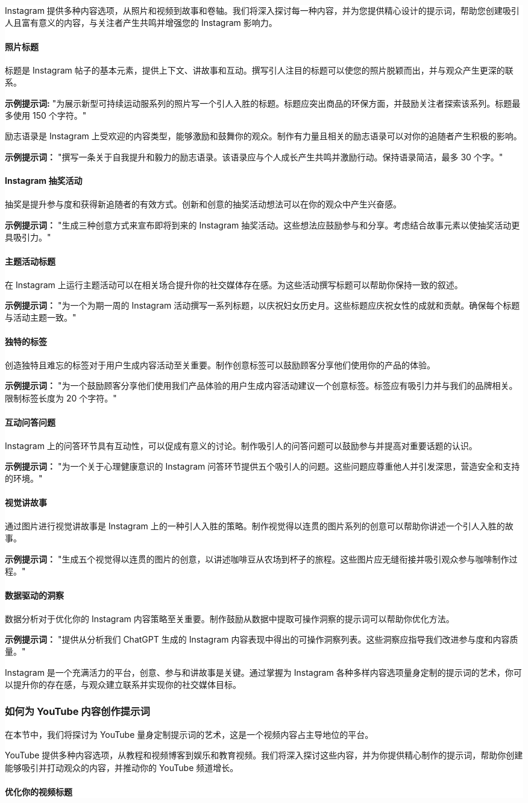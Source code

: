 Instagram 提供多种内容选项，从照片和视频到故事和卷轴。我们将深入探讨每一种内容，并为您提供精心设计的提示词，帮助您创建吸引人且富有意义的内容，与关注者产生共鸣并增强您的 Instagram 影响力。

#### 照片标题

标题是 Instagram 帖子的基本元素，提供上下文、讲故事和互动。撰写引人注目的标题可以使您的照片脱颖而出，并与观众产生更深的联系。

**示例提示词:** "为展示新型可持续运动服系列的照片写一个引人入胜的标题。标题应突出商品的环保方面，并鼓励关注者探索该系列。标题最多使用 150 个字符。"


励志语录是 Instagram 上受欢迎的内容类型，能够激励和鼓舞你的观众。制作有力量且相关的励志语录可以对你的追随者产生积极的影响。

**示例提示词：** "撰写一条关于自我提升和毅力的励志语录。该语录应与个人成长产生共鸣并激励行动。保持语录简洁，最多 30 个字。"

#### Instagram 抽奖活动

抽奖是提升参与度和获得新追随者的有效方式。创新和创意的抽奖活动想法可以在你的观众中产生兴奋感。

**示例提示词：** "生成三种创意方式来宣布即将到来的 Instagram 抽奖活动。这些想法应鼓励参与和分享。考虑结合故事元素以使抽奖活动更具吸引力。"

#### 主题活动标题

在 Instagram 上运行主题活动可以在相关场合提升你的社交媒体存在感。为这些活动撰写标题可以帮助你保持一致的叙述。

**示例提示词：** "为一个为期一周的 Instagram 活动撰写一系列标题，以庆祝妇女历史月。这些标题应庆祝女性的成就和贡献。确保每个标题与活动主题一致。"

#### 独特的标签

创造独特且难忘的标签对于用户生成内容活动至关重要。制作创意标签可以鼓励顾客分享他们使用你的产品的体验。

**示例提示词：** "为一个鼓励顾客分享他们使用我们产品体验的用户生成内容活动建议一个创意标签。标签应有吸引力并与我们的品牌相关。限制标签长度为 20 个字符。"

#### 互动问答问题

Instagram 上的问答环节具有互动性，可以促成有意义的讨论。制作吸引人的问答问题可以鼓励参与并提高对重要话题的认识。

**示例提示词：** "为一个关于心理健康意识的 Instagram 问答环节提供五个吸引人的问题。这些问题应尊重他人并引发深思，营造安全和支持的环境。"

#### 视觉讲故事

通过图片进行视觉讲故事是 Instagram 上的一种引人入胜的策略。制作视觉得以连贯的图片系列的创意可以帮助你讲述一个引人入胜的故事。

**示例提示词：** "生成五个视觉得以连贯的图片的创意，以讲述咖啡豆从农场到杯子的旅程。这些图片应无缝衔接并吸引观众参与咖啡制作过程。"

#### 数据驱动的洞察

数据分析对于优化你的 Instagram 内容策略至关重要。制作鼓励从数据中提取可操作洞察的提示词可以帮助你优化方法。

**示例提示词：** "提供从分析我们 ChatGPT 生成的 Instagram 内容表现中得出的可操作洞察列表。这些洞察应指导我们改进参与度和内容质量。"

Instagram 是一个充满活力的平台，创意、参与和讲故事是关键。通过掌握为 Instagram 各种多样内容选项量身定制的提示词的艺术，你可以提升你的存在感，与观众建立联系并实现你的社交媒体目标。

### 如何为 YouTube 内容创作提示词

在本节中，我们将探讨为 YouTube 量身定制提示词的艺术，这是一个视频内容占主导地位的平台。

YouTube 提供多种内容选项，从教程和视频博客到娱乐和教育视频。我们将深入探讨这些内容，并为你提供精心制作的提示词，帮助你创建能够吸引并打动观众的内容，并推动你的 YouTube 频道增长。

#### 优化你的视频标题
